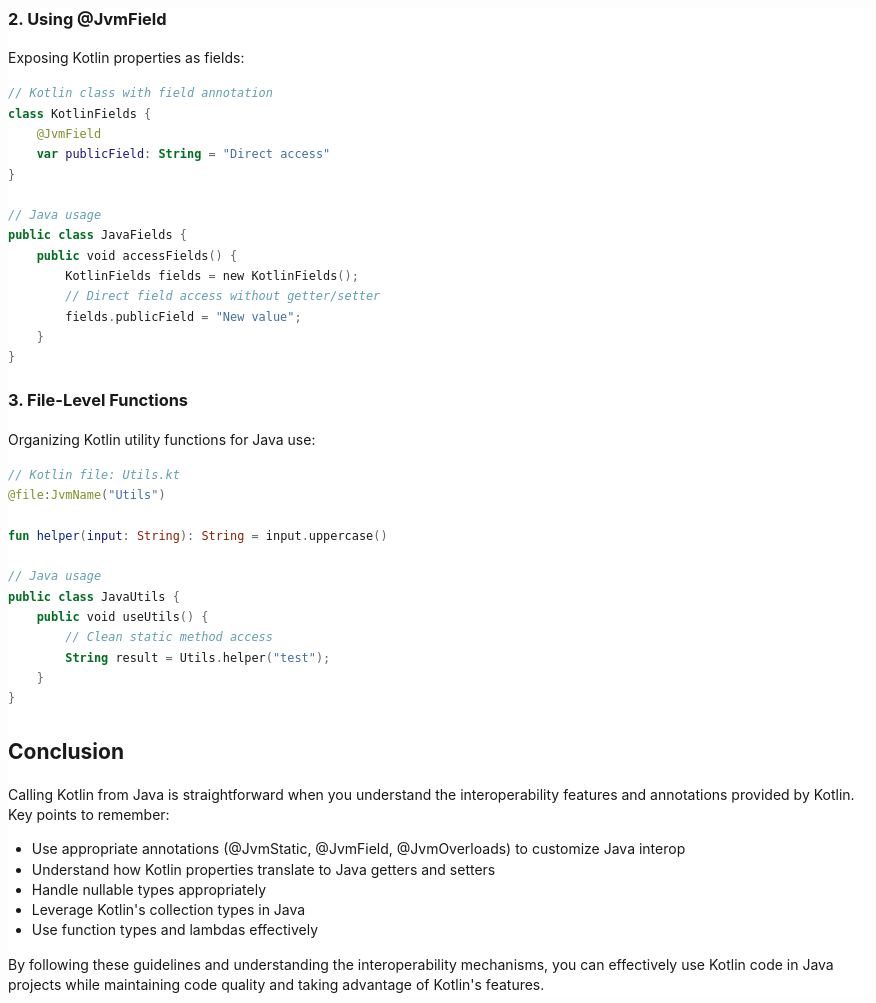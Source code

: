 ### 2. Using @JvmField

Exposing Kotlin properties as fields:

```kotlin
// Kotlin class with field annotation
class KotlinFields {
    @JvmField
    var publicField: String = "Direct access"
}

// Java usage
public class JavaFields {
    public void accessFields() {
        KotlinFields fields = new KotlinFields();
        // Direct field access without getter/setter
        fields.publicField = "New value";
    }
}
```

### 3. File-Level Functions

Organizing Kotlin utility functions for Java use:

```kotlin
// Kotlin file: Utils.kt
@file:JvmName("Utils")

fun helper(input: String): String = input.uppercase()

// Java usage
public class JavaUtils {
    public void useUtils() {
        // Clean static method access
        String result = Utils.helper("test");
    }
}
```

## Conclusion

Calling Kotlin from Java is straightforward when you understand the interoperability features and annotations provided by Kotlin. Key points to remember:

- Use appropriate annotations (@JvmStatic, @JvmField, @JvmOverloads) to customize Java interop
- Understand how Kotlin properties translate to Java getters and setters
- Handle nullable types appropriately
- Leverage Kotlin's collection types in Java
- Use function types and lambdas effectively

By following these guidelines and understanding the interoperability mechanisms, you can effectively use Kotlin code in Java projects while maintaining code quality and taking advantage of Kotlin's features.
